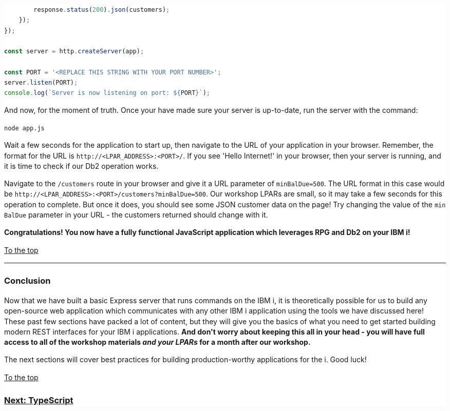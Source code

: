 ```javascript
        response.status(200).json(customers);
    });
});

const server = http.createServer(app);

const PORT = '<REPLACE THIS STRING WITH YOUR PORT NUMBER>';
server.listen(PORT);
console.log(`Server is now listening on port: ${PORT}`);
```

And now, for the moment of truth. Once your have made sure your server is up-to-date, run the server with the command:

```bash
node app.js
```

Wait a few seconds for the application to start up, then navigate to the URL of your application in your browser. Remember, the format for the URL is `http://<LPAR_ADDRESS>:<PORT>/`. If you see 'Hello Internet!' in your browser, then your server is running, and it is time to check if our Db2 operation works.

Navigate to the `/customers` route in your browser and give it a URL parameter of `minBalDue=500`. The URL format in this case would be `http://<LPAR_ADDRESS>:<PORT>/customers?minBalDue=500`. Our workshop LPARs are small, so it may take a few seconds for this operation to complete. But once it does, you should see some JSON customer data on the page! Try changing the value of the `minBalDue` parameter in your URL - the customers returned should change with it.

**Congratulations! You now have a fully functional JavaScript application which leverages RPG and Db2 on your IBM i!**

[To the top](#nodejs-workshop)

---

### **Conclusion**

Now that we have built a basic Express server that runs commands on the IBM i, it is theoretically possible for us to build any open-source web application which communicates with any other IBM i application using the tools we have discussed here! These past few sections have packed a lot of content, but they will give you the basics of what you need to get started building modern REST interfaces for your IBM i applications. **And don't worry about keeping this all in your head - you will have full access to all of the workshop materials _and your LPARs_ for a month after our workshop.**

The next sections will cover best practices for building production-worthy applications for the i. Good luck!

[To the top](#nodejs-workshop)

### [Next: TypeScript](./7.typescript.md)